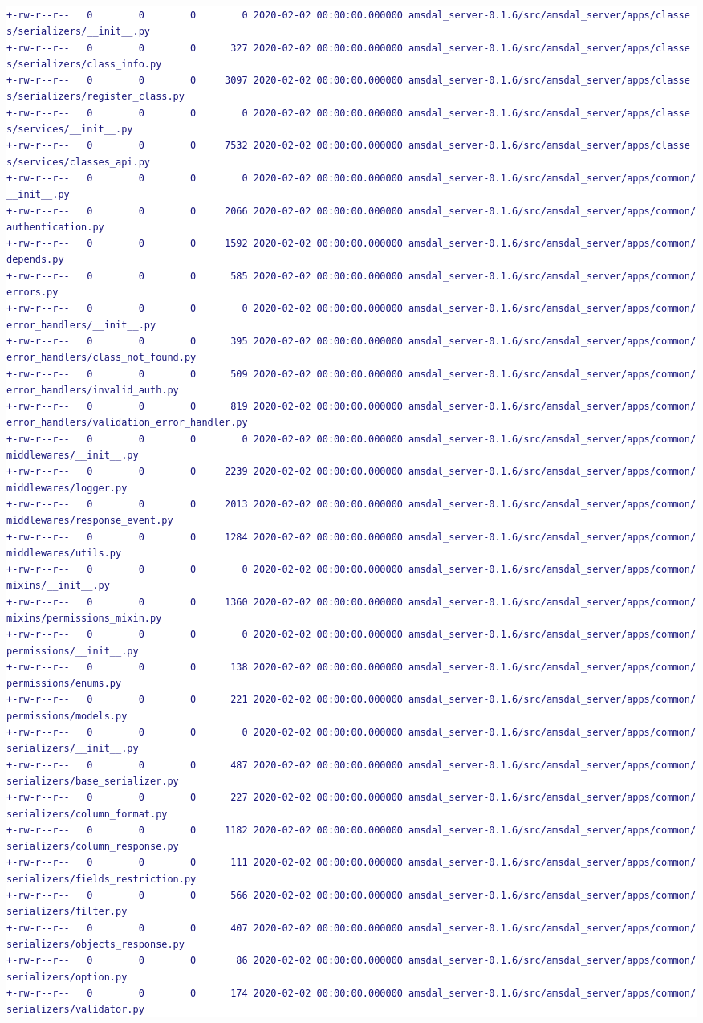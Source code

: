 ```diff
+-rw-r--r--   0        0        0        0 2020-02-02 00:00:00.000000 amsdal_server-0.1.6/src/amsdal_server/apps/classes/serializers/__init__.py
+-rw-r--r--   0        0        0      327 2020-02-02 00:00:00.000000 amsdal_server-0.1.6/src/amsdal_server/apps/classes/serializers/class_info.py
+-rw-r--r--   0        0        0     3097 2020-02-02 00:00:00.000000 amsdal_server-0.1.6/src/amsdal_server/apps/classes/serializers/register_class.py
+-rw-r--r--   0        0        0        0 2020-02-02 00:00:00.000000 amsdal_server-0.1.6/src/amsdal_server/apps/classes/services/__init__.py
+-rw-r--r--   0        0        0     7532 2020-02-02 00:00:00.000000 amsdal_server-0.1.6/src/amsdal_server/apps/classes/services/classes_api.py
+-rw-r--r--   0        0        0        0 2020-02-02 00:00:00.000000 amsdal_server-0.1.6/src/amsdal_server/apps/common/__init__.py
+-rw-r--r--   0        0        0     2066 2020-02-02 00:00:00.000000 amsdal_server-0.1.6/src/amsdal_server/apps/common/authentication.py
+-rw-r--r--   0        0        0     1592 2020-02-02 00:00:00.000000 amsdal_server-0.1.6/src/amsdal_server/apps/common/depends.py
+-rw-r--r--   0        0        0      585 2020-02-02 00:00:00.000000 amsdal_server-0.1.6/src/amsdal_server/apps/common/errors.py
+-rw-r--r--   0        0        0        0 2020-02-02 00:00:00.000000 amsdal_server-0.1.6/src/amsdal_server/apps/common/error_handlers/__init__.py
+-rw-r--r--   0        0        0      395 2020-02-02 00:00:00.000000 amsdal_server-0.1.6/src/amsdal_server/apps/common/error_handlers/class_not_found.py
+-rw-r--r--   0        0        0      509 2020-02-02 00:00:00.000000 amsdal_server-0.1.6/src/amsdal_server/apps/common/error_handlers/invalid_auth.py
+-rw-r--r--   0        0        0      819 2020-02-02 00:00:00.000000 amsdal_server-0.1.6/src/amsdal_server/apps/common/error_handlers/validation_error_handler.py
+-rw-r--r--   0        0        0        0 2020-02-02 00:00:00.000000 amsdal_server-0.1.6/src/amsdal_server/apps/common/middlewares/__init__.py
+-rw-r--r--   0        0        0     2239 2020-02-02 00:00:00.000000 amsdal_server-0.1.6/src/amsdal_server/apps/common/middlewares/logger.py
+-rw-r--r--   0        0        0     2013 2020-02-02 00:00:00.000000 amsdal_server-0.1.6/src/amsdal_server/apps/common/middlewares/response_event.py
+-rw-r--r--   0        0        0     1284 2020-02-02 00:00:00.000000 amsdal_server-0.1.6/src/amsdal_server/apps/common/middlewares/utils.py
+-rw-r--r--   0        0        0        0 2020-02-02 00:00:00.000000 amsdal_server-0.1.6/src/amsdal_server/apps/common/mixins/__init__.py
+-rw-r--r--   0        0        0     1360 2020-02-02 00:00:00.000000 amsdal_server-0.1.6/src/amsdal_server/apps/common/mixins/permissions_mixin.py
+-rw-r--r--   0        0        0        0 2020-02-02 00:00:00.000000 amsdal_server-0.1.6/src/amsdal_server/apps/common/permissions/__init__.py
+-rw-r--r--   0        0        0      138 2020-02-02 00:00:00.000000 amsdal_server-0.1.6/src/amsdal_server/apps/common/permissions/enums.py
+-rw-r--r--   0        0        0      221 2020-02-02 00:00:00.000000 amsdal_server-0.1.6/src/amsdal_server/apps/common/permissions/models.py
+-rw-r--r--   0        0        0        0 2020-02-02 00:00:00.000000 amsdal_server-0.1.6/src/amsdal_server/apps/common/serializers/__init__.py
+-rw-r--r--   0        0        0      487 2020-02-02 00:00:00.000000 amsdal_server-0.1.6/src/amsdal_server/apps/common/serializers/base_serializer.py
+-rw-r--r--   0        0        0      227 2020-02-02 00:00:00.000000 amsdal_server-0.1.6/src/amsdal_server/apps/common/serializers/column_format.py
+-rw-r--r--   0        0        0     1182 2020-02-02 00:00:00.000000 amsdal_server-0.1.6/src/amsdal_server/apps/common/serializers/column_response.py
+-rw-r--r--   0        0        0      111 2020-02-02 00:00:00.000000 amsdal_server-0.1.6/src/amsdal_server/apps/common/serializers/fields_restriction.py
+-rw-r--r--   0        0        0      566 2020-02-02 00:00:00.000000 amsdal_server-0.1.6/src/amsdal_server/apps/common/serializers/filter.py
+-rw-r--r--   0        0        0      407 2020-02-02 00:00:00.000000 amsdal_server-0.1.6/src/amsdal_server/apps/common/serializers/objects_response.py
+-rw-r--r--   0        0        0       86 2020-02-02 00:00:00.000000 amsdal_server-0.1.6/src/amsdal_server/apps/common/serializers/option.py
+-rw-r--r--   0        0        0      174 2020-02-02 00:00:00.000000 amsdal_server-0.1.6/src/amsdal_server/apps/common/serializers/validator.py
```
